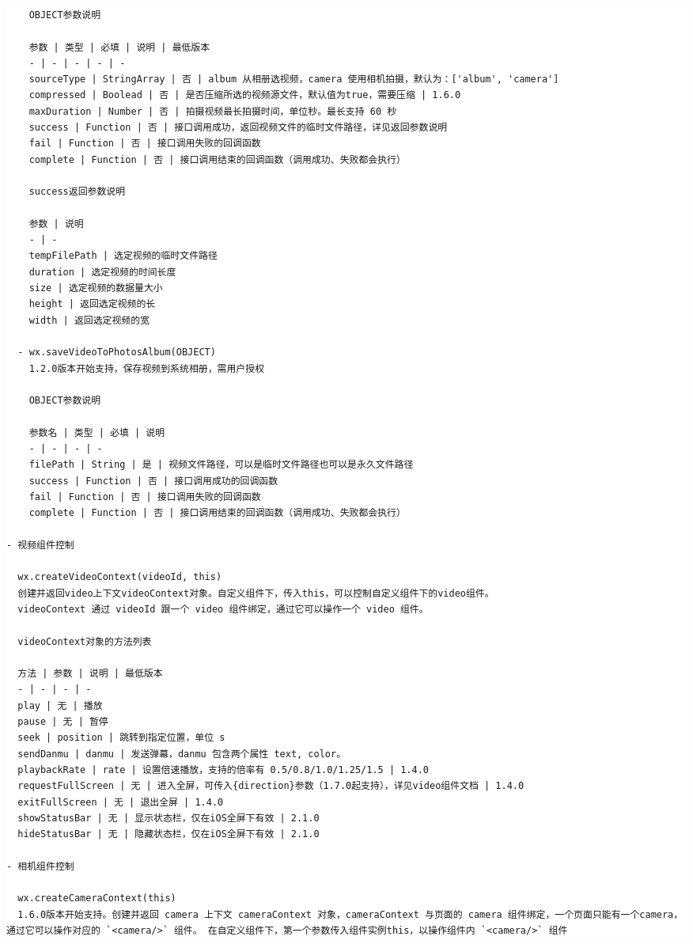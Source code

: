         OBJECT参数说明

        参数 | 类型 | 必填 | 说明 | 最低版本
        - | - | - | - | -
        sourceType | StringArray | 否 | album 从相册选视频，camera 使用相机拍摄，默认为：['album', 'camera']	
        compressed | Boolead | 否 | 是否压缩所选的视频源文件，默认值为true，需要压缩 | 1.6.0
        maxDuration | Number | 否 | 拍摄视频最长拍摄时间，单位秒。最长支持 60 秒	
        success | Function | 否 | 接口调用成功，返回视频文件的临时文件路径，详见返回参数说明	
        fail | Function | 否 | 接口调用失败的回调函数	
        complete | Function | 否 | 接口调用结束的回调函数（调用成功、失败都会执行）

        success返回参数说明

        参数 | 说明
        - | -
        tempFilePath | 选定视频的临时文件路径
        duration | 选定视频的时间长度
        size | 选定视频的数据量大小
        height | 返回选定视频的长
        width | 返回选定视频的宽

      - wx.saveVideoToPhotosAlbum(OBJECT)  
        1.2.0版本开始支持，保存视频到系统相册，需用户授权

        OBJECT参数说明

        参数名 | 类型 | 必填 | 说明
        - | - | - | -
        filePath | String | 是 | 视频文件路径，可以是临时文件路径也可以是永久文件路径
        success | Function | 否 | 接口调用成功的回调函数
        fail | Function | 否 | 接口调用失败的回调函数
        complete | Function | 否 | 接口调用结束的回调函数（调用成功、失败都会执行）

    - 视频组件控制

      wx.createVideoContext(videoId, this)  
      创建并返回video上下文videoContext对象。自定义组件下，传入this，可以控制自定义组件下的video组件。   
      videoContext 通过 videoId 跟一个 video 组件绑定，通过它可以操作一个 video 组件。

      videoContext对象的方法列表

      方法 | 参数 | 说明 | 最低版本
      - | - | - | -
      play | 无 | 播放	
      pause | 无 | 暂停	
      seek | position | 跳转到指定位置，单位 s	
      sendDanmu | danmu | 发送弹幕，danmu 包含两个属性 text, color。
      playbackRate | rate | 设置倍速播放，支持的倍率有 0.5/0.8/1.0/1.25/1.5 | 1.4.0
      requestFullScreen | 无 | 进入全屏，可传入{direction}参数（1.7.0起支持），详见video组件文档 | 1.4.0
      exitFullScreen | 无 | 退出全屏 | 1.4.0
      showStatusBar | 无 | 显示状态栏，仅在iOS全屏下有效 | 2.1.0
      hideStatusBar | 无 | 隐藏状态栏，仅在iOS全屏下有效 | 2.1.0

    - 相机组件控制

      wx.createCameraContext(this)  
      1.6.0版本开始支持。创建并返回 camera 上下文 cameraContext 对象，cameraContext 与页面的 camera 组件绑定，一个页面只能有一个camera，通过它可以操作对应的 `<camera/>` 组件。 在自定义组件下，第一个参数传入组件实例this，以操作组件内 `<camera/>` 组件
